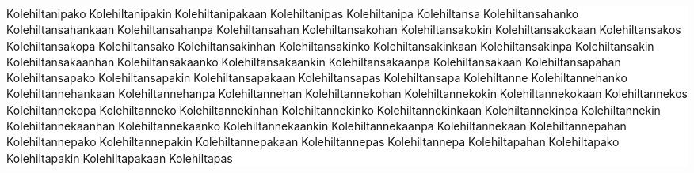 Kolehiltanipako
Kolehiltanipakin
Kolehiltanipakaan
Kolehiltanipas
Kolehiltanipa
Kolehiltansa
Kolehiltansahanko
Kolehiltansahankaan
Kolehiltansahanpa
Kolehiltansahan
Kolehiltansakohan
Kolehiltansakokin
Kolehiltansakokaan
Kolehiltansakos
Kolehiltansakopa
Kolehiltansako
Kolehiltansakinhan
Kolehiltansakinko
Kolehiltansakinkaan
Kolehiltansakinpa
Kolehiltansakin
Kolehiltansakaanhan
Kolehiltansakaanko
Kolehiltansakaankin
Kolehiltansakaanpa
Kolehiltansakaan
Kolehiltansapahan
Kolehiltansapako
Kolehiltansapakin
Kolehiltansapakaan
Kolehiltansapas
Kolehiltansapa
Kolehiltanne
Kolehiltannehanko
Kolehiltannehankaan
Kolehiltannehanpa
Kolehiltannehan
Kolehiltannekohan
Kolehiltannekokin
Kolehiltannekokaan
Kolehiltannekos
Kolehiltannekopa
Kolehiltanneko
Kolehiltannekinhan
Kolehiltannekinko
Kolehiltannekinkaan
Kolehiltannekinpa
Kolehiltannekin
Kolehiltannekaanhan
Kolehiltannekaanko
Kolehiltannekaankin
Kolehiltannekaanpa
Kolehiltannekaan
Kolehiltannepahan
Kolehiltannepako
Kolehiltannepakin
Kolehiltannepakaan
Kolehiltannepas
Kolehiltannepa
Kolehiltapahan
Kolehiltapako
Kolehiltapakin
Kolehiltapakaan
Kolehiltapas